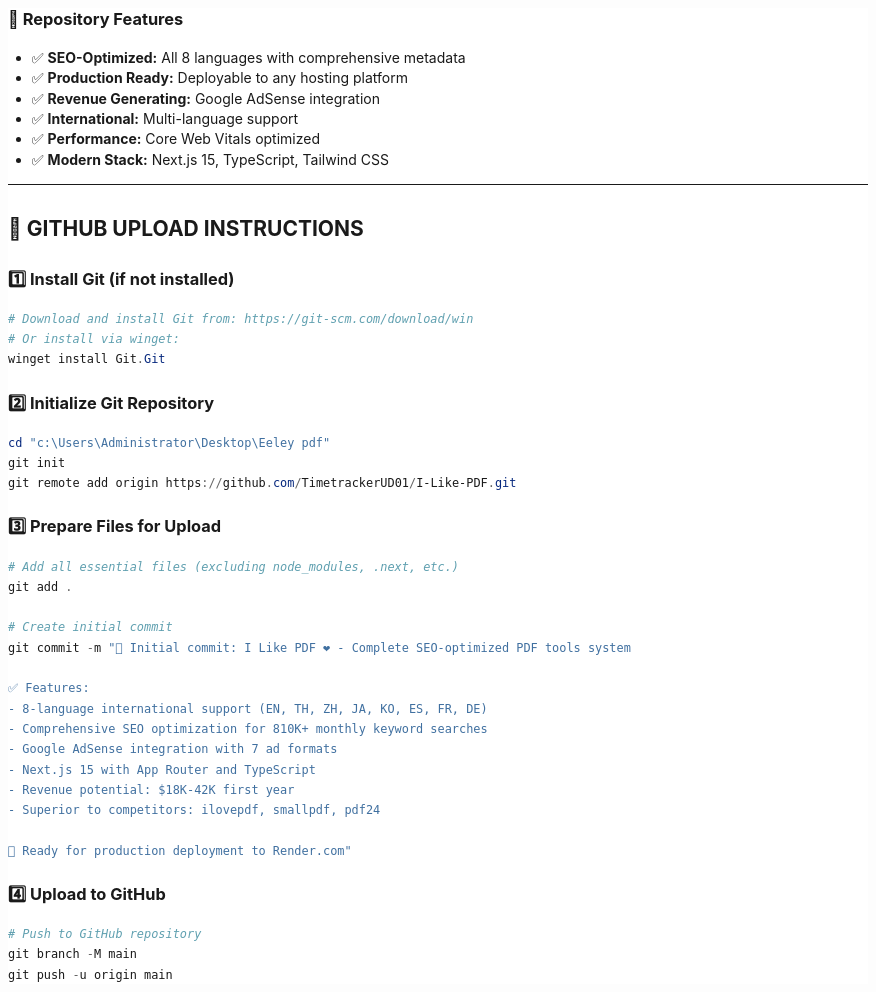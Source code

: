 ### 🎯 **Repository Features**
- ✅ **SEO-Optimized:** All 8 languages with comprehensive metadata
- ✅ **Production Ready:** Deployable to any hosting platform
- ✅ **Revenue Generating:** Google AdSense integration
- ✅ **International:** Multi-language support
- ✅ **Performance:** Core Web Vitals optimized
- ✅ **Modern Stack:** Next.js 15, TypeScript, Tailwind CSS

---

## 🚀 **GITHUB UPLOAD INSTRUCTIONS**

### 1️⃣ **Install Git (if not installed)**
```powershell
# Download and install Git from: https://git-scm.com/download/win
# Or install via winget:
winget install Git.Git
```

### 2️⃣ **Initialize Git Repository**
```powershell
cd "c:\Users\Administrator\Desktop\Eeley pdf"
git init
git remote add origin https://github.com/TimetrackerUD01/I-Like-PDF.git
```

### 3️⃣ **Prepare Files for Upload**
```powershell
# Add all essential files (excluding node_modules, .next, etc.)
git add .

# Create initial commit
git commit -m "🚀 Initial commit: I Like PDF ❤️ - Complete SEO-optimized PDF tools system

✅ Features:
- 8-language international support (EN, TH, ZH, JA, KO, ES, FR, DE)
- Comprehensive SEO optimization for 810K+ monthly keyword searches
- Google AdSense integration with 7 ad formats
- Next.js 15 with App Router and TypeScript
- Revenue potential: $18K-42K first year
- Superior to competitors: ilovepdf, smallpdf, pdf24

🎯 Ready for production deployment to Render.com"
```

### 4️⃣ **Upload to GitHub**
```powershell
# Push to GitHub repository
git branch -M main
git push -u origin main
```
